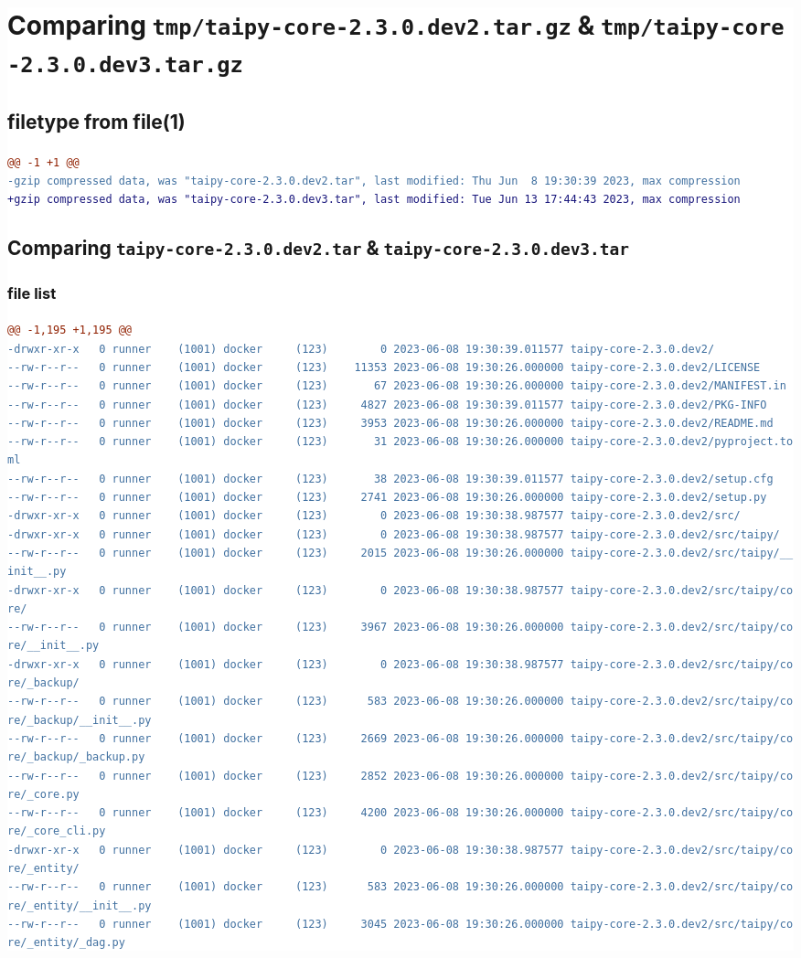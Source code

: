 # Comparing `tmp/taipy-core-2.3.0.dev2.tar.gz` & `tmp/taipy-core-2.3.0.dev3.tar.gz`

## filetype from file(1)

```diff
@@ -1 +1 @@
-gzip compressed data, was "taipy-core-2.3.0.dev2.tar", last modified: Thu Jun  8 19:30:39 2023, max compression
+gzip compressed data, was "taipy-core-2.3.0.dev3.tar", last modified: Tue Jun 13 17:44:43 2023, max compression
```

## Comparing `taipy-core-2.3.0.dev2.tar` & `taipy-core-2.3.0.dev3.tar`

### file list

```diff
@@ -1,195 +1,195 @@
-drwxr-xr-x   0 runner    (1001) docker     (123)        0 2023-06-08 19:30:39.011577 taipy-core-2.3.0.dev2/
--rw-r--r--   0 runner    (1001) docker     (123)    11353 2023-06-08 19:30:26.000000 taipy-core-2.3.0.dev2/LICENSE
--rw-r--r--   0 runner    (1001) docker     (123)       67 2023-06-08 19:30:26.000000 taipy-core-2.3.0.dev2/MANIFEST.in
--rw-r--r--   0 runner    (1001) docker     (123)     4827 2023-06-08 19:30:39.011577 taipy-core-2.3.0.dev2/PKG-INFO
--rw-r--r--   0 runner    (1001) docker     (123)     3953 2023-06-08 19:30:26.000000 taipy-core-2.3.0.dev2/README.md
--rw-r--r--   0 runner    (1001) docker     (123)       31 2023-06-08 19:30:26.000000 taipy-core-2.3.0.dev2/pyproject.toml
--rw-r--r--   0 runner    (1001) docker     (123)       38 2023-06-08 19:30:39.011577 taipy-core-2.3.0.dev2/setup.cfg
--rw-r--r--   0 runner    (1001) docker     (123)     2741 2023-06-08 19:30:26.000000 taipy-core-2.3.0.dev2/setup.py
-drwxr-xr-x   0 runner    (1001) docker     (123)        0 2023-06-08 19:30:38.987577 taipy-core-2.3.0.dev2/src/
-drwxr-xr-x   0 runner    (1001) docker     (123)        0 2023-06-08 19:30:38.987577 taipy-core-2.3.0.dev2/src/taipy/
--rw-r--r--   0 runner    (1001) docker     (123)     2015 2023-06-08 19:30:26.000000 taipy-core-2.3.0.dev2/src/taipy/__init__.py
-drwxr-xr-x   0 runner    (1001) docker     (123)        0 2023-06-08 19:30:38.987577 taipy-core-2.3.0.dev2/src/taipy/core/
--rw-r--r--   0 runner    (1001) docker     (123)     3967 2023-06-08 19:30:26.000000 taipy-core-2.3.0.dev2/src/taipy/core/__init__.py
-drwxr-xr-x   0 runner    (1001) docker     (123)        0 2023-06-08 19:30:38.987577 taipy-core-2.3.0.dev2/src/taipy/core/_backup/
--rw-r--r--   0 runner    (1001) docker     (123)      583 2023-06-08 19:30:26.000000 taipy-core-2.3.0.dev2/src/taipy/core/_backup/__init__.py
--rw-r--r--   0 runner    (1001) docker     (123)     2669 2023-06-08 19:30:26.000000 taipy-core-2.3.0.dev2/src/taipy/core/_backup/_backup.py
--rw-r--r--   0 runner    (1001) docker     (123)     2852 2023-06-08 19:30:26.000000 taipy-core-2.3.0.dev2/src/taipy/core/_core.py
--rw-r--r--   0 runner    (1001) docker     (123)     4200 2023-06-08 19:30:26.000000 taipy-core-2.3.0.dev2/src/taipy/core/_core_cli.py
-drwxr-xr-x   0 runner    (1001) docker     (123)        0 2023-06-08 19:30:38.987577 taipy-core-2.3.0.dev2/src/taipy/core/_entity/
--rw-r--r--   0 runner    (1001) docker     (123)      583 2023-06-08 19:30:26.000000 taipy-core-2.3.0.dev2/src/taipy/core/_entity/__init__.py
--rw-r--r--   0 runner    (1001) docker     (123)     3045 2023-06-08 19:30:26.000000 taipy-core-2.3.0.dev2/src/taipy/core/_entity/_dag.py
```